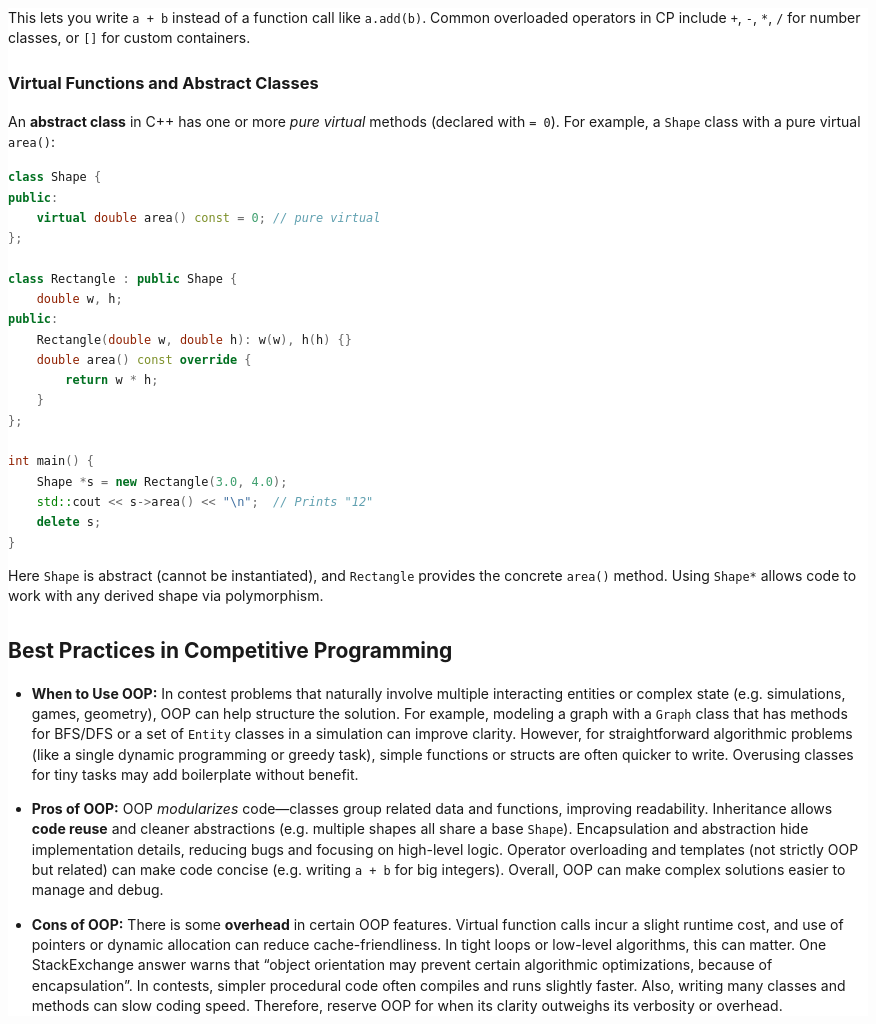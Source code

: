 This lets you write `a + b` instead of a function call like `a.add(b)`. Common overloaded operators in CP include `+`, `-`, `*`, `/` for number classes, or `[]` for custom containers.

### Virtual Functions and Abstract Classes

An **abstract class** in C++ has one or more *pure virtual* methods (declared with `= 0`). For example, a `Shape` class with a pure virtual `area()`:

```cpp
class Shape {
public:
    virtual double area() const = 0; // pure virtual
};

class Rectangle : public Shape {
    double w, h;
public:
    Rectangle(double w, double h): w(w), h(h) {}
    double area() const override {
        return w * h;
    }
};

int main() {
    Shape *s = new Rectangle(3.0, 4.0);
    std::cout << s->area() << "\n";  // Prints "12"
    delete s;
}
```

Here `Shape` is abstract (cannot be instantiated), and `Rectangle` provides the concrete `area()` method. Using `Shape*` allows code to work with any derived shape via polymorphism.

## Best Practices in Competitive Programming

* **When to Use OOP:** In contest problems that naturally involve multiple interacting entities or complex state (e.g. simulations, games, geometry), OOP can help structure the solution. For example, modeling a graph with a `Graph` class that has methods for BFS/DFS or a set of `Entity` classes in a simulation can improve clarity. However, for straightforward algorithmic problems (like a single dynamic programming or greedy task), simple functions or structs are often quicker to write. Overusing classes for tiny tasks may add boilerplate without benefit.

* **Pros of OOP:** OOP *modularizes* code—classes group related data and functions, improving readability. Inheritance allows **code reuse** and cleaner abstractions (e.g. multiple shapes all share a base `Shape`). Encapsulation and abstraction hide implementation details, reducing bugs and focusing on high-level logic. Operator overloading and templates (not strictly OOP but related) can make code concise (e.g. writing `a + b` for big integers). Overall, OOP can make complex solutions easier to manage and debug.

* **Cons of OOP:** There is some **overhead** in certain OOP features. Virtual function calls incur a slight runtime cost, and use of pointers or dynamic allocation can reduce cache-friendliness. In tight loops or low-level algorithms, this can matter. One StackExchange answer warns that “object orientation may prevent certain algorithmic optimizations, because of encapsulation”. In contests, simpler procedural code often compiles and runs slightly faster. Also, writing many classes and methods can slow coding speed. Therefore, reserve OOP for when its clarity outweighs its verbosity or overhead.
